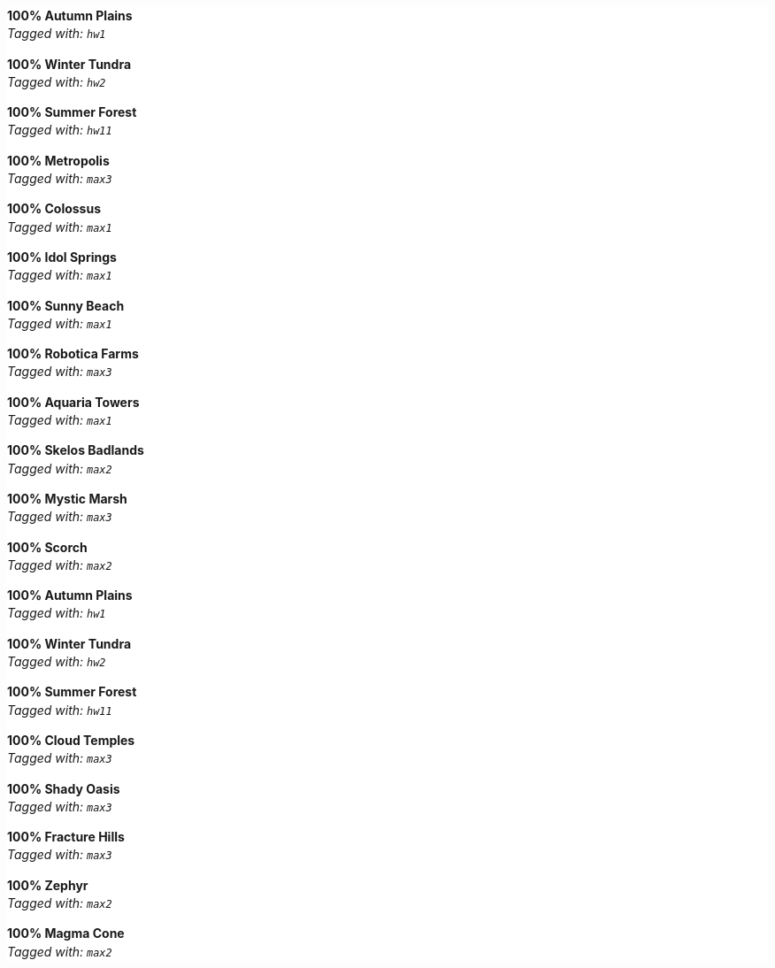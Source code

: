 **100% Autumn Plains**<br/>
<em>Tagged with: <code>hw1</code></em>

**100% Winter Tundra**<br/>
<em>Tagged with: <code>hw2</code></em>

**100% Summer Forest**<br/>
<em>Tagged with: <code>hw11</code></em>

**100% Metropolis**<br/>
<em>Tagged with: <code>max3</code></em>

**100% Colossus**<br/>
<em>Tagged with: <code>max1</code></em>

**100% Idol Springs**<br/>
<em>Tagged with: <code>max1</code></em>

**100% Sunny Beach**<br/>
<em>Tagged with: <code>max1</code></em>

**100% Robotica Farms**<br/>
<em>Tagged with: <code>max3</code></em>

**100% Aquaria Towers**<br/>
<em>Tagged with: <code>max1</code></em>

**100% Skelos Badlands**<br/>
<em>Tagged with: <code>max2</code></em>

**100% Mystic Marsh**<br/>
<em>Tagged with: <code>max3</code></em>

**100% Scorch**<br/>
<em>Tagged with: <code>max2</code></em>

**100% Autumn Plains**<br/>
<em>Tagged with: <code>hw1</code></em>

**100% Winter Tundra**<br/>
<em>Tagged with: <code>hw2</code></em>

**100% Summer Forest**<br/>
<em>Tagged with: <code>hw11</code></em>

**100% Cloud Temples**<br/>
<em>Tagged with: <code>max3</code></em>

**100% Shady Oasis**<br/>
<em>Tagged with: <code>max3</code></em>

**100% Fracture Hills**<br/>
<em>Tagged with: <code>max3</code></em>

**100% Zephyr**<br/>
<em>Tagged with: <code>max2</code></em>

**100% Magma Cone**<br/>
<em>Tagged with: <code>max2</code></em>
